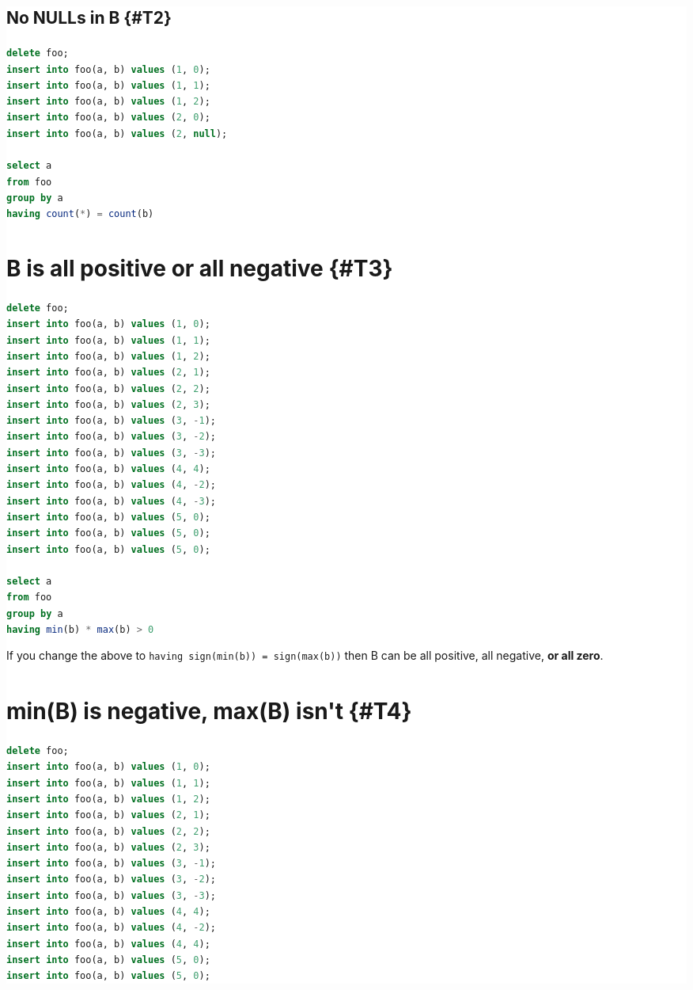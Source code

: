 ## No NULLs in B {#T2}

```SQL
delete foo;
insert into foo(a, b) values (1, 0);
insert into foo(a, b) values (1, 1);
insert into foo(a, b) values (1, 2);
insert into foo(a, b) values (2, 0);
insert into foo(a, b) values (2, null);

select a
from foo
group by a
having count(*) = count(b)
```

# B is all positive or all negative {#T3}

```SQL
delete foo;
insert into foo(a, b) values (1, 0);
insert into foo(a, b) values (1, 1);
insert into foo(a, b) values (1, 2);
insert into foo(a, b) values (2, 1);
insert into foo(a, b) values (2, 2);
insert into foo(a, b) values (2, 3);
insert into foo(a, b) values (3, -1);
insert into foo(a, b) values (3, -2);
insert into foo(a, b) values (3, -3);
insert into foo(a, b) values (4, 4);
insert into foo(a, b) values (4, -2);
insert into foo(a, b) values (4, -3);
insert into foo(a, b) values (5, 0);
insert into foo(a, b) values (5, 0);
insert into foo(a, b) values (5, 0);

select a
from foo
group by a
having min(b) * max(b) > 0
```

If you change the above to `having sign(min(b)) = sign(max(b))` then B
can be all positive, all negative, **or all zero**.

# min(B) is negative, max(B) isn't {#T4}

```SQL
delete foo;
insert into foo(a, b) values (1, 0);
insert into foo(a, b) values (1, 1);
insert into foo(a, b) values (1, 2);
insert into foo(a, b) values (2, 1);
insert into foo(a, b) values (2, 2);
insert into foo(a, b) values (2, 3);
insert into foo(a, b) values (3, -1);
insert into foo(a, b) values (3, -2);
insert into foo(a, b) values (3, -3);
insert into foo(a, b) values (4, 4);
insert into foo(a, b) values (4, -2);
insert into foo(a, b) values (4, 4);
insert into foo(a, b) values (5, 0);
insert into foo(a, b) values (5, 0);
```